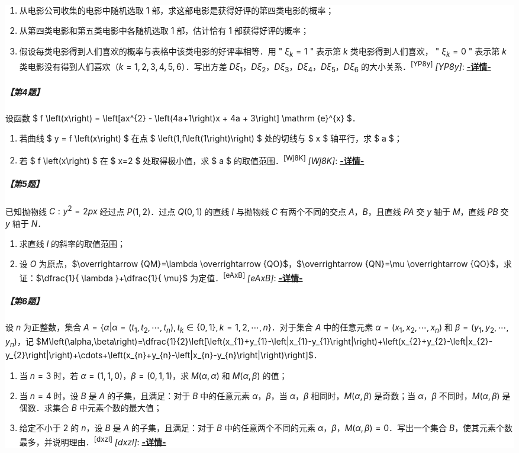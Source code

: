 1. 从电影公司收集的电影中随机选取 $1$ 部，求这部电影是获得好评的第四类电影的概率；

1. 从第四类电影和第五类电影中各随机选取 $1$ 部，估计恰有 $1$ 部获得好评的概率；

1. 假设每类电影得到人们喜欢的概率与表格中该类电影的好评率相等．用 " $\xi_k=1$ " 表示第 $k$ 类电影得到人们喜欢， " $\xi_k=0$ " 表示第 $k$ 类电影没有得到人们喜欢（$k=1,2,3,4,5,6$）．写出方差 $D\xi_1$，$D\xi_2$，$D\xi_3$，$D\xi_4$，$D\xi_5$，$D\xi_6$ 的大小关系．<sup>[YP8y]</sup>
*[YP8y]*: [**-详情-**](https://www.mathcrowd.cn/index.php?r=problem/view&id=YP8y) 

##### 【第4题】
设函数 $ f \left(x\right) = \left[ax^{2} - \left(4a+1\right)x + 4a + 3\right] \mathrm {e}^{x} $．

1. 若曲线 $ y = f \left(x\right) $ 在点 $ \left(1,f\left(1\right)\right) $ 处的切线与 $ x $ 轴平行，求 $ a $；

1. 若 $ f \left(x\right) $ 在 $ x=2 $ 处取得极小值，求 $ a $ 的取值范围．<sup>[Wj8K]</sup>
*[Wj8K]*: [**-详情-**](https://www.mathcrowd.cn/index.php?r=problem/view&id=Wj8K) 

##### 【第5题】
已知抛物线 $C:y^{2}=2px$ 经过点 $P\left(1,2\right)$．过点 $Q\left(0,1\right)$ 的直线 $l$ 与抛物线 $C$ 有两个不同的交点 $A$，$B$，且直线 $PA$ 交 $y$ 轴于 $M$，直线 $PB$ 交 $y$ 轴于 $N$．

1. 求直线 $l$ 的斜率的取值范围；

1. 设 $O$ 为原点，$\overrightarrow {QM}=\lambda \overrightarrow {QO}$，$\overrightarrow {QN}=\mu \overrightarrow {QO}$，求证：$\dfrac{1}{ \lambda }+\dfrac{1}{ \mu}$ 为定值．<sup>[eAxB]</sup>
*[eAxB]*: [**-详情-**](https://www.mathcrowd.cn/index.php?r=problem/view&id=eAxB) 

##### 【第6题】
设 $n$ 为正整数，集合 $A=\left\{\alpha \left|\right. \alpha=\left(t_{1},t_{2},\cdots,t_{n}\right),t_{k}\in\left\{0,1\right\},k=1,2,\cdots,n\right\}$．对于集合 $A$ 中的任意元素 $\alpha=\left(x_{1},x_{2},\cdots,x_{n}\right)$ 和 $\beta=\left(y_{1},y_{2},\cdots,y_{n}\right)$，记 $M\left(\alpha,\beta\right)=\dfrac{1}{2}\left[\left(x_{1}+y_{1}-\left|x_{1}-y_{1}\right|\right)+\left(x_{2}+y_{2}-\left|x_{2}-y_{2}\right|\right)+\cdots+\left(x_{n}+y_{n}-\left|x_{n}-y_{n}\right|\right)\right]$．

1. 当 $n=3$ 时，若 $\alpha=\left(1,1,0\right)$，$\beta=\left(0,1,1\right)$，求 $M\left(\alpha,\alpha\right)$ 和 $M\left(\alpha,\beta\right)$ 的值；

1. 当 $n=4$ 时，设 $B$ 是 $A$ 的子集，且满足：对于 $B$ 中的任意元素 $\alpha$，$\beta$，当 $\alpha$，$\beta$ 相同时，$M\left(\alpha,\beta\right)$ 是奇数；当 $\alpha$，$\beta$ 不同时，$M\left(\alpha,\beta\right)$ 是偶数．求集合 $B$ 中元素个数的最大值；

1. 给定不小于 $2$ 的 $n$，设 $B$ 是 $A$ 的子集，且满足：对于 $B$ 中的任意两个不同的元素 $\alpha$，$\beta$，$M\left(\alpha,\beta\right)=0$．写出一个集合 $B$，使其元素个数最多，并说明理由．<sup>[dxzl]</sup>
*[dxzl]*: [**-详情-**](https://www.mathcrowd.cn/index.php?r=problem/view&id=dxzl) 

